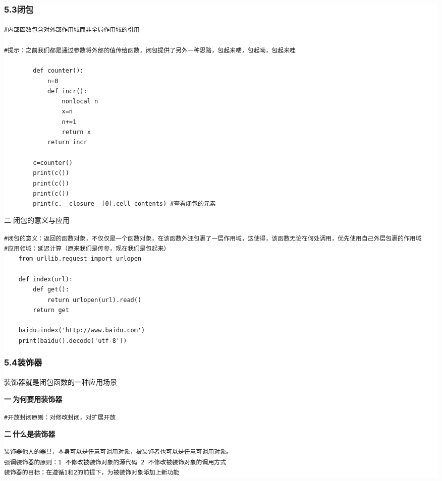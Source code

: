 ### 5.3闭包

```
#内部函数包含对外部作用域而非全局作用域的引用

#提示：之前我们都是通过参数将外部的值传给函数，闭包提供了另外一种思路，包起来喽，包起呦，包起来哇

        def counter():
            n=0
            def incr():
                nonlocal n
                x=n
                n+=1
                return x
            return incr

        c=counter()
        print(c())
        print(c())
        print(c())
        print(c.__closure__[0].cell_contents) #查看闭包的元素
```

二 闭包的意义与应用

```
#闭包的意义：返回的函数对象，不仅仅是一个函数对象，在该函数外还包裹了一层作用域，这使得，该函数无论在何处调用，优先使用自己外层包裹的作用域
#应用领域：延迟计算（原来我们是传参，现在我们是包起来）
    from urllib.request import urlopen

    def index(url):
        def get():
            return urlopen(url).read()
        return get

    baidu=index('http://www.baidu.com')
    print(baidu().decode('utf-8'))
```

### 5.4装饰器

装饰器就是闭包函数的一种应用场景

**一 为何要用装饰器**

```
#开放封闭原则：对修改封闭，对扩展开放
```

**二 什么是装饰器**

```
装饰器他人的器具，本身可以是任意可调用对象，被装饰者也可以是任意可调用对象。
强调装饰器的原则：1 不修改被装饰对象的源代码 2 不修改被装饰对象的调用方式
装饰器的目标：在遵循1和2的前提下，为被装饰对象添加上新功能
```
